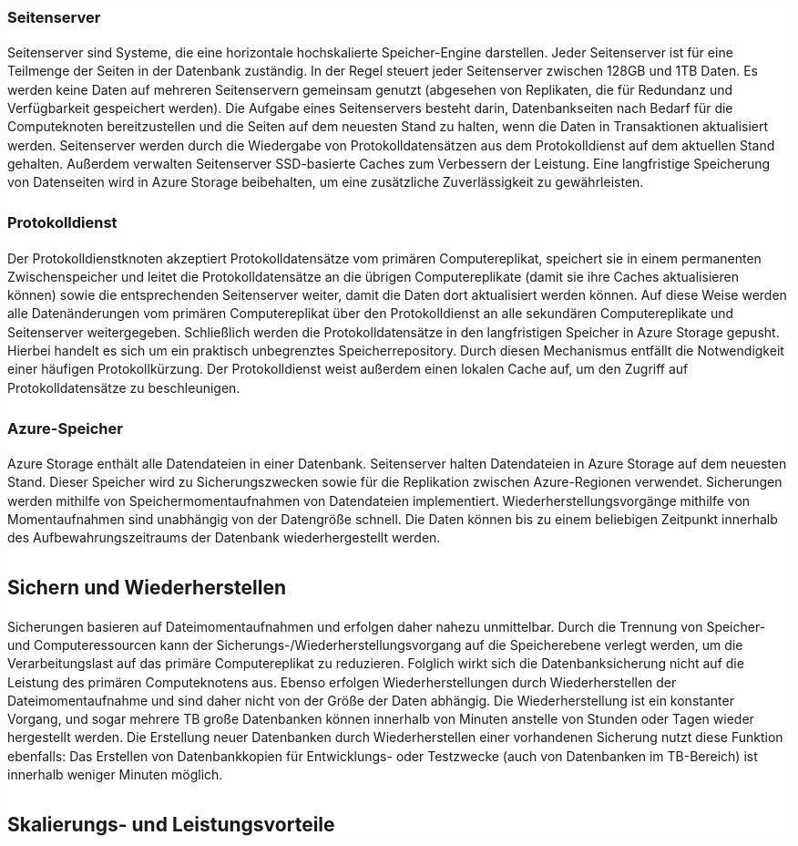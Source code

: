 ### <a name="page-server"></a>Seitenserver

Seitenserver sind Systeme, die eine horizontale hochskalierte Speicher-Engine darstellen.  Jeder Seitenserver ist für eine Teilmenge der Seiten in der Datenbank zuständig.  In der Regel steuert jeder Seitenserver zwischen 128GB und 1TB Daten. Es werden keine Daten auf mehreren Seitenservern gemeinsam genutzt (abgesehen von Replikaten, die für Redundanz und Verfügbarkeit gespeichert werden). Die Aufgabe eines Seitenservers besteht darin, Datenbankseiten nach Bedarf für die Computeknoten bereitzustellen und die Seiten auf dem neuesten Stand zu halten, wenn die Daten in Transaktionen aktualisiert werden. Seitenserver werden durch die Wiedergabe von Protokolldatensätzen aus dem Protokolldienst auf dem aktuellen Stand gehalten. Außerdem verwalten Seitenserver SSD-basierte Caches zum Verbessern der Leistung. Eine langfristige Speicherung von Datenseiten wird in Azure Storage beibehalten, um eine zusätzliche Zuverlässigkeit zu gewährleisten.

### <a name="log-service"></a>Protokolldienst

Der Protokolldienstknoten akzeptiert Protokolldatensätze vom primären Computereplikat, speichert sie in einem permanenten Zwischenspeicher und leitet die Protokolldatensätze an die übrigen Computereplikate (damit sie ihre Caches aktualisieren können) sowie die entsprechenden Seitenserver weiter, damit die Daten dort aktualisiert werden können. Auf diese Weise werden alle Datenänderungen vom primären Computereplikat über den Protokolldienst an alle sekundären Computereplikate und Seitenserver weitergegeben. Schließlich werden die Protokolldatensätze in den langfristigen Speicher in Azure Storage gepusht. Hierbei handelt es sich um ein praktisch unbegrenztes Speicherrepository. Durch diesen Mechanismus entfällt die Notwendigkeit einer häufigen Protokollkürzung. Der Protokolldienst weist außerdem einen lokalen Cache auf, um den Zugriff auf Protokolldatensätze zu beschleunigen.

### <a name="azure-storage"></a>Azure-Speicher

Azure Storage enthält alle Datendateien in einer Datenbank. Seitenserver halten Datendateien in Azure Storage auf dem neuesten Stand. Dieser Speicher wird zu Sicherungszwecken sowie für die Replikation zwischen Azure-Regionen verwendet. Sicherungen werden mithilfe von Speichermomentaufnahmen von Datendateien implementiert. Wiederherstellungsvorgänge mithilfe von Momentaufnahmen sind unabhängig von der Datengröße schnell. Die Daten können bis zu einem beliebigen Zeitpunkt innerhalb des Aufbewahrungszeitraums der Datenbank wiederhergestellt werden.

## <a name="backup-and-restore"></a>Sichern und Wiederherstellen

Sicherungen basieren auf Dateimomentaufnahmen und erfolgen daher nahezu unmittelbar. Durch die Trennung von Speicher- und Computeressourcen kann der Sicherungs-/Wiederherstellungsvorgang auf die Speicherebene verlegt werden, um die Verarbeitungslast auf das primäre Computereplikat zu reduzieren. Folglich wirkt sich die Datenbanksicherung nicht auf die Leistung des primären Computeknotens aus. Ebenso erfolgen Wiederherstellungen durch Wiederherstellen der Dateimomentaufnahme und sind daher nicht von der Größe der Daten abhängig. Die Wiederherstellung ist ein konstanter Vorgang, und sogar mehrere TB große Datenbanken können innerhalb von Minuten anstelle von Stunden oder Tagen wieder hergestellt werden. Die Erstellung neuer Datenbanken durch Wiederherstellen einer vorhandenen Sicherung nutzt diese Funktion ebenfalls: Das Erstellen von Datenbankkopien für Entwicklungs- oder Testzwecke (auch von Datenbanken im TB-Bereich) ist innerhalb weniger Minuten möglich.

## <a name="scale-and-performance-advantages"></a>Skalierungs- und Leistungsvorteile
